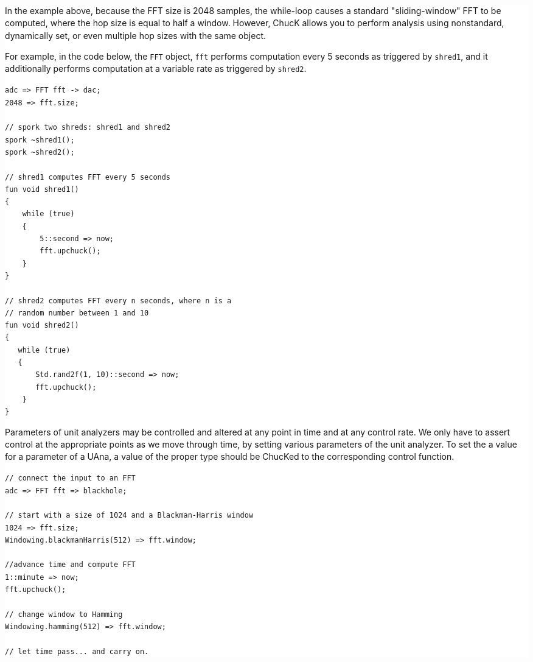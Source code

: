 In the example above, because the FFT size is 2048 samples, the while-loop 
causes a standard "sliding-window" FFT to be computed, where the hop size 
is equal to half a window. However, ChucK allows you to perform analysis using
nonstandard, dynamically set, or even multiple hop sizes with the same object. 

For example, in the code below, the `FFT` object, `fft` performs computation 
every 5 seconds as triggered by `shred1`, and it additionally performs 
computation at a variable rate as triggered by `shred2`.

```ck
adc => FFT fft -> dac;
2048 => fft.size;

// spork two shreds: shred1 and shred2
spork ~shred1();
spork ~shred2(); 

// shred1 computes FFT every 5 seconds
fun void shred1() 
{
    while (true) 
    {
        5::second => now;
        fft.upchuck();	
    }
}

// shred2 computes FFT every n seconds, where n is a 
// random number between 1 and 10
fun void shred2() 
{
   while (true) 
   {	
       Std.rand2f(1, 10)::second => now;
       fft.upchuck();
    }
}
```

Parameters of unit analyzers may be controlled and altered at any point in time 
and at any control rate. We only have to assert control at the appropriate 
points as we move through time, by setting various parameters of the unit 
analyzer. To set the a value for a parameter of a UAna, a value of the proper 
type should be ChucKed to the corresponding control function.

```ck
// connect the input to an FFT
adc => FFT fft => blackhole;

// start with a size of 1024 and a Blackman-Harris window
1024 => fft.size;
Windowing.blackmanHarris(512) => fft.window;

//advance time and compute FFT
1::minute => now;
fft.upchuck();

// change window to Hamming
Windowing.hamming(512) => fft.window;

// let time pass... and carry on.
```
